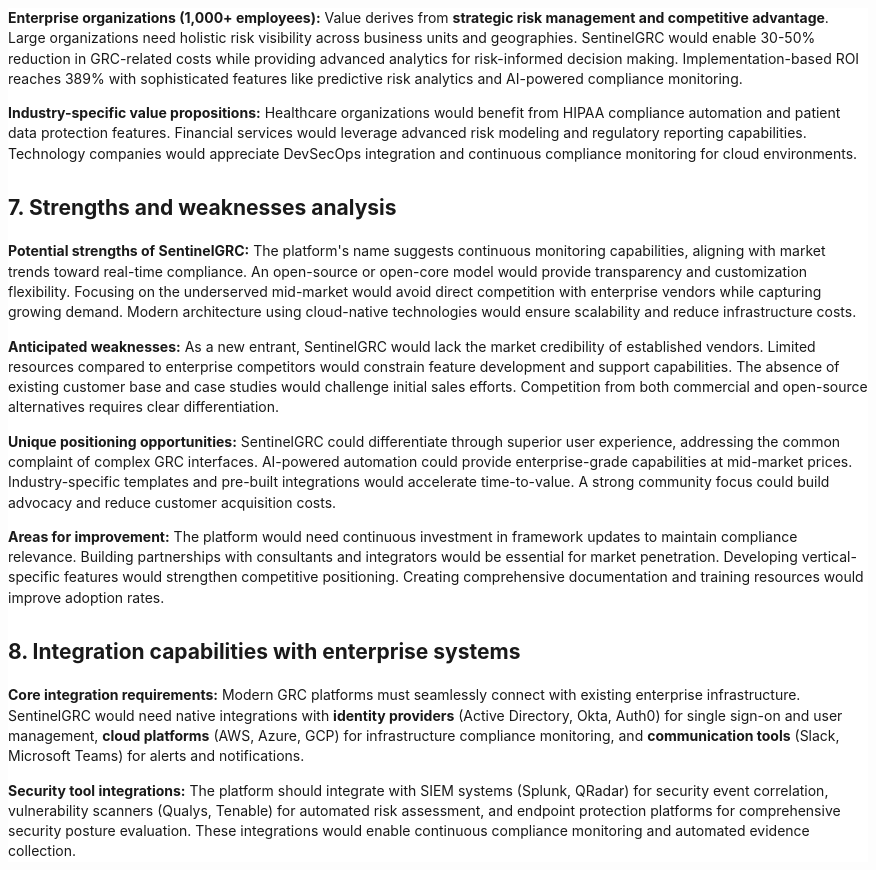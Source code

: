 **Enterprise organizations (1,000+ employees):**
Value derives from **strategic risk management and competitive advantage**. Large organizations need holistic risk visibility across business units and geographies. SentinelGRC would enable 30-50% reduction in GRC-related costs while providing advanced analytics for risk-informed decision making. Implementation-based ROI reaches 389% with sophisticated features like predictive risk analytics and AI-powered compliance monitoring.

**Industry-specific value propositions:**
Healthcare organizations would benefit from HIPAA compliance automation and patient data protection features. Financial services would leverage advanced risk modeling and regulatory reporting capabilities. Technology companies would appreciate DevSecOps integration and continuous compliance monitoring for cloud environments.

## 7. Strengths and weaknesses analysis

**Potential strengths of SentinelGRC:**
The platform's name suggests continuous monitoring capabilities, aligning with market trends toward real-time compliance. An open-source or open-core model would provide transparency and customization flexibility. Focusing on the underserved mid-market would avoid direct competition with enterprise vendors while capturing growing demand. Modern architecture using cloud-native technologies would ensure scalability and reduce infrastructure costs.

**Anticipated weaknesses:**
As a new entrant, SentinelGRC would lack the market credibility of established vendors. Limited resources compared to enterprise competitors would constrain feature development and support capabilities. The absence of existing customer base and case studies would challenge initial sales efforts. Competition from both commercial and open-source alternatives requires clear differentiation.

**Unique positioning opportunities:**
SentinelGRC could differentiate through superior user experience, addressing the common complaint of complex GRC interfaces. AI-powered automation could provide enterprise-grade capabilities at mid-market prices. Industry-specific templates and pre-built integrations would accelerate time-to-value. A strong community focus could build advocacy and reduce customer acquisition costs.

**Areas for improvement:**
The platform would need continuous investment in framework updates to maintain compliance relevance. Building partnerships with consultants and integrators would be essential for market penetration. Developing vertical-specific features would strengthen competitive positioning. Creating comprehensive documentation and training resources would improve adoption rates.

## 8. Integration capabilities with enterprise systems

**Core integration requirements:**
Modern GRC platforms must seamlessly connect with existing enterprise infrastructure. SentinelGRC would need native integrations with **identity providers** (Active Directory, Okta, Auth0) for single sign-on and user management, **cloud platforms** (AWS, Azure, GCP) for infrastructure compliance monitoring, and **communication tools** (Slack, Microsoft Teams) for alerts and notifications.

**Security tool integrations:**
The platform should integrate with SIEM systems (Splunk, QRadar) for security event correlation, vulnerability scanners (Qualys, Tenable) for automated risk assessment, and endpoint protection platforms for comprehensive security posture evaluation. These integrations would enable continuous compliance monitoring and automated evidence collection.
